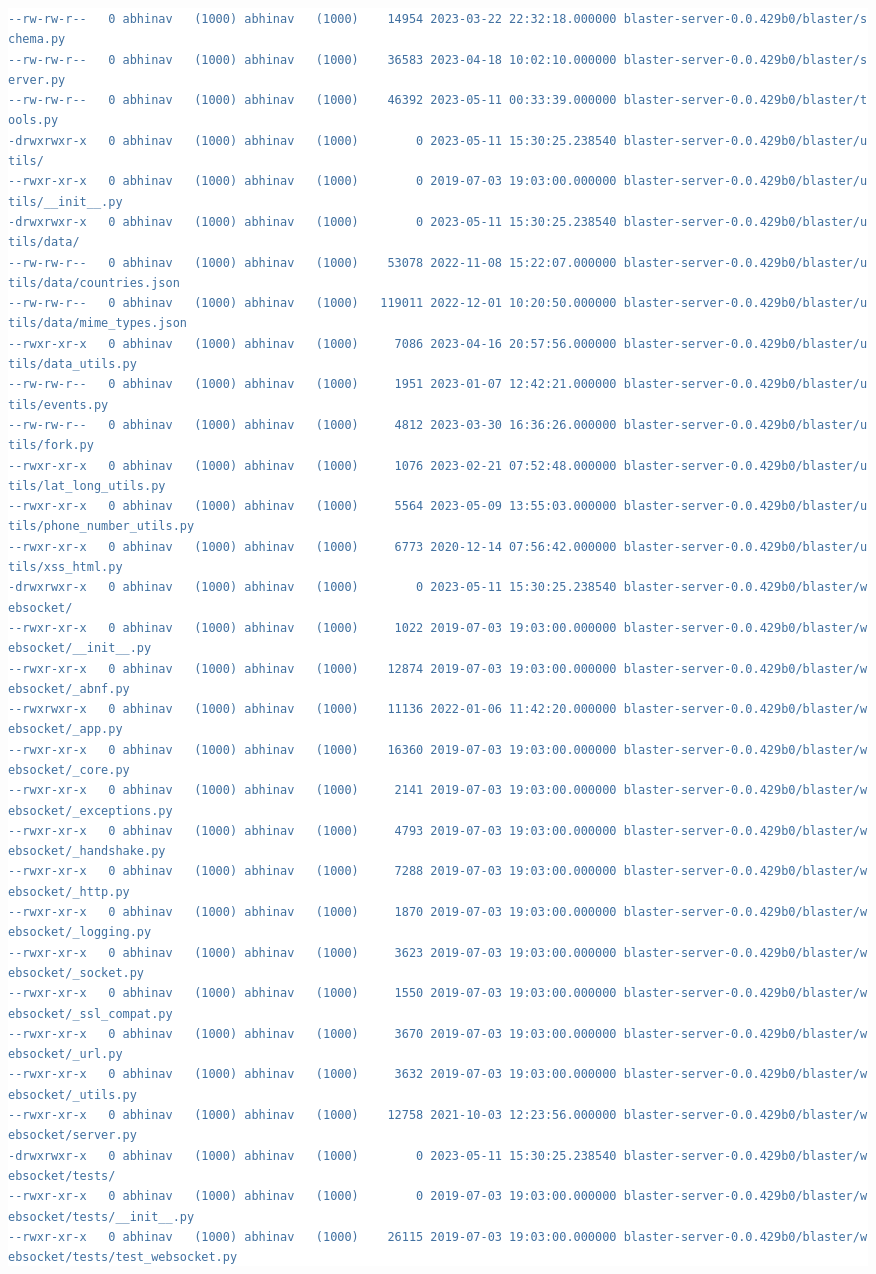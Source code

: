 ```diff
--rw-rw-r--   0 abhinav   (1000) abhinav   (1000)    14954 2023-03-22 22:32:18.000000 blaster-server-0.0.429b0/blaster/schema.py
--rw-rw-r--   0 abhinav   (1000) abhinav   (1000)    36583 2023-04-18 10:02:10.000000 blaster-server-0.0.429b0/blaster/server.py
--rw-rw-r--   0 abhinav   (1000) abhinav   (1000)    46392 2023-05-11 00:33:39.000000 blaster-server-0.0.429b0/blaster/tools.py
-drwxrwxr-x   0 abhinav   (1000) abhinav   (1000)        0 2023-05-11 15:30:25.238540 blaster-server-0.0.429b0/blaster/utils/
--rwxr-xr-x   0 abhinav   (1000) abhinav   (1000)        0 2019-07-03 19:03:00.000000 blaster-server-0.0.429b0/blaster/utils/__init__.py
-drwxrwxr-x   0 abhinav   (1000) abhinav   (1000)        0 2023-05-11 15:30:25.238540 blaster-server-0.0.429b0/blaster/utils/data/
--rw-rw-r--   0 abhinav   (1000) abhinav   (1000)    53078 2022-11-08 15:22:07.000000 blaster-server-0.0.429b0/blaster/utils/data/countries.json
--rw-rw-r--   0 abhinav   (1000) abhinav   (1000)   119011 2022-12-01 10:20:50.000000 blaster-server-0.0.429b0/blaster/utils/data/mime_types.json
--rwxr-xr-x   0 abhinav   (1000) abhinav   (1000)     7086 2023-04-16 20:57:56.000000 blaster-server-0.0.429b0/blaster/utils/data_utils.py
--rw-rw-r--   0 abhinav   (1000) abhinav   (1000)     1951 2023-01-07 12:42:21.000000 blaster-server-0.0.429b0/blaster/utils/events.py
--rw-rw-r--   0 abhinav   (1000) abhinav   (1000)     4812 2023-03-30 16:36:26.000000 blaster-server-0.0.429b0/blaster/utils/fork.py
--rwxr-xr-x   0 abhinav   (1000) abhinav   (1000)     1076 2023-02-21 07:52:48.000000 blaster-server-0.0.429b0/blaster/utils/lat_long_utils.py
--rwxr-xr-x   0 abhinav   (1000) abhinav   (1000)     5564 2023-05-09 13:55:03.000000 blaster-server-0.0.429b0/blaster/utils/phone_number_utils.py
--rwxr-xr-x   0 abhinav   (1000) abhinav   (1000)     6773 2020-12-14 07:56:42.000000 blaster-server-0.0.429b0/blaster/utils/xss_html.py
-drwxrwxr-x   0 abhinav   (1000) abhinav   (1000)        0 2023-05-11 15:30:25.238540 blaster-server-0.0.429b0/blaster/websocket/
--rwxr-xr-x   0 abhinav   (1000) abhinav   (1000)     1022 2019-07-03 19:03:00.000000 blaster-server-0.0.429b0/blaster/websocket/__init__.py
--rwxr-xr-x   0 abhinav   (1000) abhinav   (1000)    12874 2019-07-03 19:03:00.000000 blaster-server-0.0.429b0/blaster/websocket/_abnf.py
--rwxrwxr-x   0 abhinav   (1000) abhinav   (1000)    11136 2022-01-06 11:42:20.000000 blaster-server-0.0.429b0/blaster/websocket/_app.py
--rwxr-xr-x   0 abhinav   (1000) abhinav   (1000)    16360 2019-07-03 19:03:00.000000 blaster-server-0.0.429b0/blaster/websocket/_core.py
--rwxr-xr-x   0 abhinav   (1000) abhinav   (1000)     2141 2019-07-03 19:03:00.000000 blaster-server-0.0.429b0/blaster/websocket/_exceptions.py
--rwxr-xr-x   0 abhinav   (1000) abhinav   (1000)     4793 2019-07-03 19:03:00.000000 blaster-server-0.0.429b0/blaster/websocket/_handshake.py
--rwxr-xr-x   0 abhinav   (1000) abhinav   (1000)     7288 2019-07-03 19:03:00.000000 blaster-server-0.0.429b0/blaster/websocket/_http.py
--rwxr-xr-x   0 abhinav   (1000) abhinav   (1000)     1870 2019-07-03 19:03:00.000000 blaster-server-0.0.429b0/blaster/websocket/_logging.py
--rwxr-xr-x   0 abhinav   (1000) abhinav   (1000)     3623 2019-07-03 19:03:00.000000 blaster-server-0.0.429b0/blaster/websocket/_socket.py
--rwxr-xr-x   0 abhinav   (1000) abhinav   (1000)     1550 2019-07-03 19:03:00.000000 blaster-server-0.0.429b0/blaster/websocket/_ssl_compat.py
--rwxr-xr-x   0 abhinav   (1000) abhinav   (1000)     3670 2019-07-03 19:03:00.000000 blaster-server-0.0.429b0/blaster/websocket/_url.py
--rwxr-xr-x   0 abhinav   (1000) abhinav   (1000)     3632 2019-07-03 19:03:00.000000 blaster-server-0.0.429b0/blaster/websocket/_utils.py
--rwxr-xr-x   0 abhinav   (1000) abhinav   (1000)    12758 2021-10-03 12:23:56.000000 blaster-server-0.0.429b0/blaster/websocket/server.py
-drwxrwxr-x   0 abhinav   (1000) abhinav   (1000)        0 2023-05-11 15:30:25.238540 blaster-server-0.0.429b0/blaster/websocket/tests/
--rwxr-xr-x   0 abhinav   (1000) abhinav   (1000)        0 2019-07-03 19:03:00.000000 blaster-server-0.0.429b0/blaster/websocket/tests/__init__.py
--rwxr-xr-x   0 abhinav   (1000) abhinav   (1000)    26115 2019-07-03 19:03:00.000000 blaster-server-0.0.429b0/blaster/websocket/tests/test_websocket.py
```